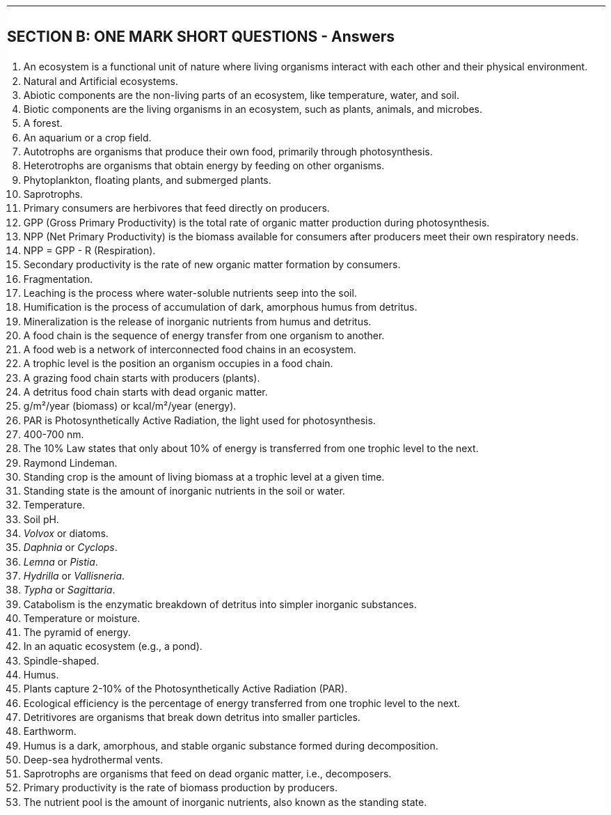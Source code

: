 
---

## SECTION B: ONE MARK SHORT QUESTIONS - Answers

1.  An ecosystem is a functional unit of nature where living organisms interact with each other and their physical environment.
2.  Natural and Artificial ecosystems.
3.  Abiotic components are the non-living parts of an ecosystem, like temperature, water, and soil.
4.  Biotic components are the living organisms in an ecosystem, such as plants, animals, and microbes.
5.  A forest.
6.  An aquarium or a crop field.
7.  Autotrophs are organisms that produce their own food, primarily through photosynthesis.
8.  Heterotrophs are organisms that obtain energy by feeding on other organisms.
9.  Phytoplankton, floating plants, and submerged plants.
10. Saprotrophs.
11. Primary consumers are herbivores that feed directly on producers.
12. GPP (Gross Primary Productivity) is the total rate of organic matter production during photosynthesis.
13. NPP (Net Primary Productivity) is the biomass available for consumers after producers meet their own respiratory needs.
14. NPP = GPP - R (Respiration).
15. Secondary productivity is the rate of new organic matter formation by consumers.
16. Fragmentation.
17. Leaching is the process where water-soluble nutrients seep into the soil.
18. Humification is the process of accumulation of dark, amorphous humus from detritus.
19. Mineralization is the release of inorganic nutrients from humus and detritus.
20. A food chain is the sequence of energy transfer from one organism to another.
21. A food web is a network of interconnected food chains in an ecosystem.
22. A trophic level is the position an organism occupies in a food chain.
23. A grazing food chain starts with producers (plants).
24. A detritus food chain starts with dead organic matter.
25. g/m²/year (biomass) or kcal/m²/year (energy).
26. PAR is Photosynthetically Active Radiation, the light used for photosynthesis.
27. 400-700 nm.
28. The 10% Law states that only about 10% of energy is transferred from one trophic level to the next.
29. Raymond Lindeman.
30. Standing crop is the amount of living biomass at a trophic level at a given time.
31. Standing state is the amount of inorganic nutrients in the soil or water.
32. Temperature.
33. Soil pH.
34. *Volvox* or diatoms.
35. *Daphnia* or *Cyclops*.
36. *Lemna* or *Pistia*.
37. *Hydrilla* or *Vallisneria*.
38. *Typha* or *Sagittaria*.
39. Catabolism is the enzymatic breakdown of detritus into simpler inorganic substances.
40. Temperature or moisture.
41. The pyramid of energy.
42. In an aquatic ecosystem (e.g., a pond).
43. Spindle-shaped.
44. Humus.
45. Plants capture 2-10% of the Photosynthetically Active Radiation (PAR).
46. Ecological efficiency is the percentage of energy transferred from one trophic level to the next.
47. Detritivores are organisms that break down detritus into smaller particles.
48. Earthworm.
49. Humus is a dark, amorphous, and stable organic substance formed during decomposition.
50. Deep-sea hydrothermal vents.
51. Saprotrophs are organisms that feed on dead organic matter, i.e., decomposers.
52. Primary productivity is the rate of biomass production by producers.
53. The nutrient pool is the amount of inorganic nutrients, also known as the standing state.